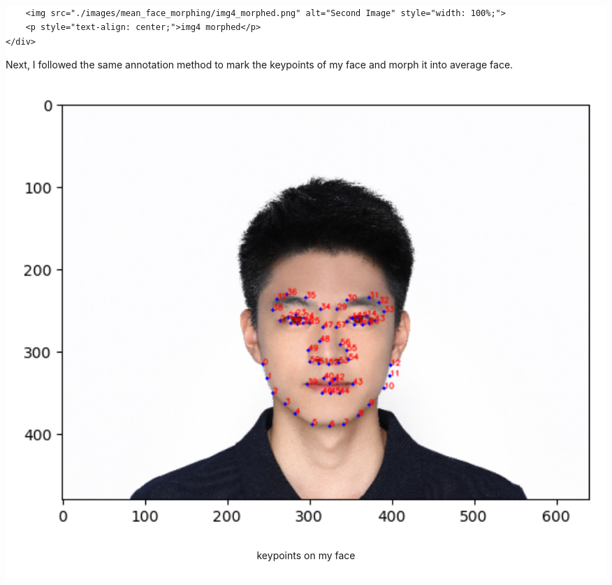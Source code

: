         <img src="./images/mean_face_morphing/img4_morphed.png" alt="Second Image" style="width: 100%;">
        <p style="text-align: center;">img4 morphed</p>
    </div>
</div>

Next, I followed the same annotation method to mark the keypoints of my face and morph it into average face.

<div style="flex: 1; padding: 10px;">
    <img src="./images/kpts_selfie.png" alt="Second Image" style="width: 100%;">
    <p style="text-align: center;">keypoints on my face</p>
</div>
